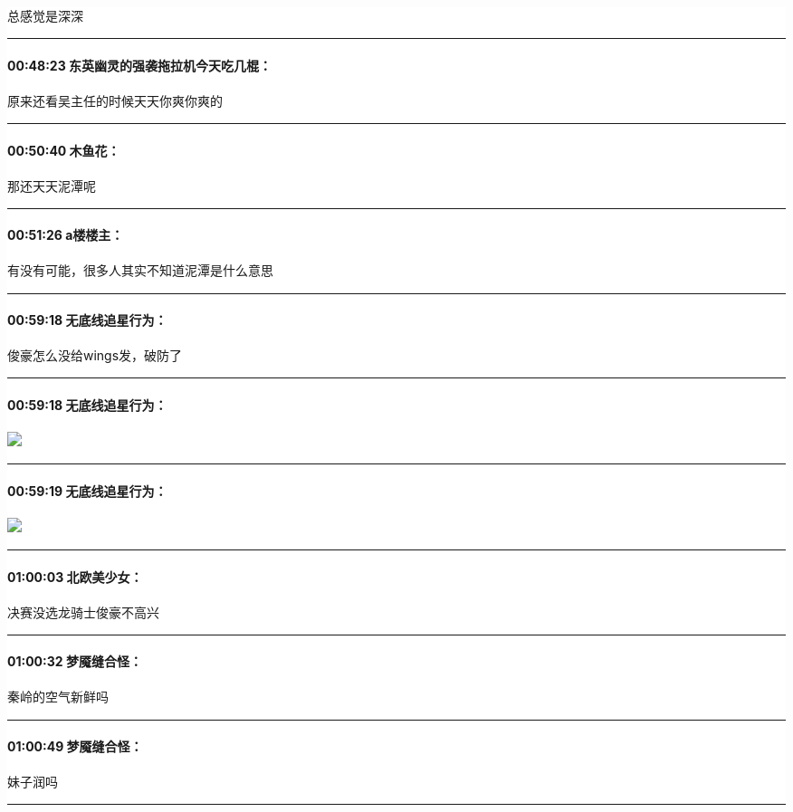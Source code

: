 总感觉是深深

*****

#### 00:48:23  东英幽灵的强袭拖拉机今天吃几棍：

原来还看吴主任的时候天天你爽你爽的

*****

#### 00:50:40  木鱼花：

那还天天泥潭呢

*****

#### 00:51:26  a楼楼主：

有没有可能，很多人其实不知道泥潭是什么意思

*****

#### 00:59:18  无底线追星行为：

俊豪怎么没给wings发，破防了

*****

#### 00:59:18  无底线追星行为：

![](http://gchat.qpic.cn/gchatpic_new/502213869/614391357-2226767332-4363E0442EAF0EA31C07F9DC6E3EAACE/0?term=2")

*****

#### 00:59:19  无底线追星行为：

![](http://gchat.qpic.cn/gchatpic_new/502213869/614391357-2149019186-441CAE81561D8E61D81B374080EC00F3/0?term=2")

*****

#### 01:00:03  北欧美少女：

决赛没选龙骑士俊豪不高兴

*****

#### 01:00:32  梦魇缝合怪：

秦岭的空气新鲜吗

*****

#### 01:00:49  梦魇缝合怪：

妹子润吗

*****
